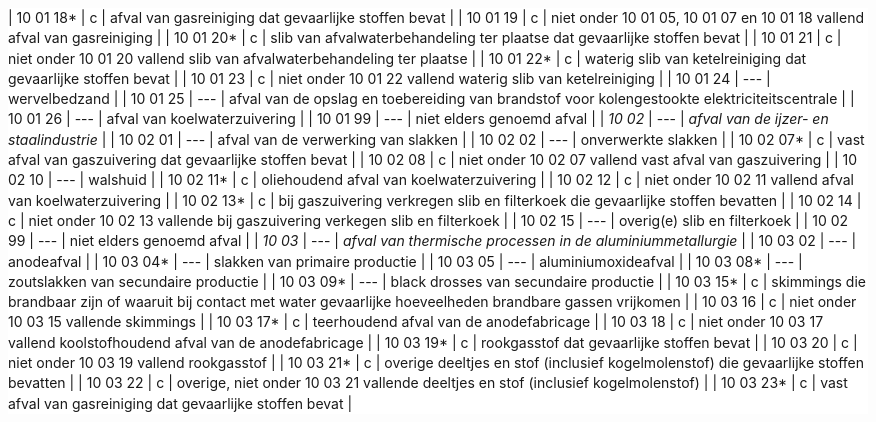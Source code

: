 | 10 01 18*  | c  | afval van gasreiniging dat gevaarlijke stoffen bevat  |
| 10 01 19  | c  | niet onder 10 01 05, 10 01 07 en 10 01 18 vallend afval van gasreiniging  |
| 10 01 20*  | c  | slib van afvalwaterbehandeling ter plaatse dat gevaarlijke stoffen bevat  |
| 10 01 21  | c  | niet onder 10 01 20 vallend slib van afvalwaterbehandeling ter plaatse  |
| 10 01 22*  | c  | waterig slib van ketelreiniging dat gevaarlijke stoffen bevat  |
| 10 01 23  | c  | niet onder 10 01 22 vallend waterig slib van ketelreiniging  |
| 10 01 24  | --- | wervelbedzand  |
| 10 01 25  | --- | afval van de opslag en toebereiding van brandstof voor kolengestookte elektriciteitscentrale  |
| 10 01 26  | --- | afval van koelwaterzuivering  |
| 10 01 99  | --- | niet elders genoemd afval  |
|  *10 02*   | --- |  *afval van de ijzer- en staalindustrie*   |
| 10 02 01  | --- | afval van de verwerking van slakken  |
| 10 02 02  | --- | onverwerkte slakken  |
| 10 02 07*  | c  | vast afval van gaszuivering dat gevaarlijke stoffen bevat  |
| 10 02 08  | c  | niet onder 10 02 07 vallend vast afval van gaszuivering  |
| 10 02 10  | --- | walshuid  |
| 10 02 11*  | c  | oliehoudend afval van koelwaterzuivering  |
| 10 02 12  | c  | niet onder 10 02 11 vallend afval van koelwaterzuivering  |
| 10 02 13*  | c  | bij gaszuivering verkregen slib en filterkoek die gevaarlijke stoffen bevatten  |
| 10 02 14  | c  | niet onder 10 02 13 vallende bij gaszuivering verkegen slib en filterkoek  |
| 10 02 15  | --- | overig(e) slib en filterkoek  |
| 10 02 99  | --- | niet elders genoemd afval  |
|  *10 03*   | --- |  *afval van thermische processen in de aluminiummetallurgie*   |
| 10 03 02  | --- | anodeafval  |
| 10 03 04*  | --- | slakken van primaire productie  |
| 10 03 05  | --- | aluminiumoxideafval  |
| 10 03 08*  | --- | zoutslakken van secundaire productie  |
| 10 03 09*  | --- | black drosses van secundaire productie  |
| 10 03 15*  | c  | skimmings die brandbaar zijn of waaruit bij contact met water gevaarlijke hoeveelheden brandbare gassen vrijkomen  |
| 10 03 16  | c  | niet onder 10 03 15 vallende skimmings  |
| 10 03 17*  | c  | teerhoudend afval van de anodefabricage  |
| 10 03 18  | c  | niet onder 10 03 17 vallend koolstofhoudend afval van de anodefabricage  |
| 10 03 19*  | c  | rookgasstof dat gevaarlijke stoffen bevat  |
| 10 03 20  | c  | niet onder 10 03 19 vallend rookgasstof  |
| 10 03 21*  | c  | overige deeltjes en stof (inclusief kogelmolenstof) die gevaarlijke stoffen bevatten  |
| 10 03 22  | c  | overige, niet onder 10 03 21 vallende deeltjes en stof (inclusief kogelmolenstof)  |
| 10 03 23*  | c  | vast afval van gasreiniging dat gevaarlijke stoffen bevat  |